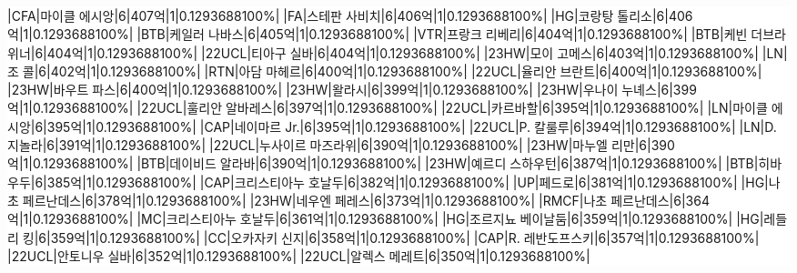 |CFA|마이클 에시앙|6|407억|1|0.1293688100%|
|FA|스테판 사비치|6|406억|1|0.1293688100%|
|HG|코랑탕 톨리소|6|406억|1|0.1293688100%|
|BTB|케일러 나바스|6|405억|1|0.1293688100%|
|VTR|프랑크 리베리|6|404억|1|0.1293688100%|
|BTB|케빈 더브라위너|6|404억|1|0.1293688100%|
|22UCL|티아구 실바|6|404억|1|0.1293688100%|
|23HW|모이 고메스|6|403억|1|0.1293688100%|
|LN|조 콜|6|402억|1|0.1293688100%|
|RTN|아담 마헤르|6|400억|1|0.1293688100%|
|22UCL|율리안 브란트|6|400억|1|0.1293688100%|
|23HW|바우트 파스|6|400억|1|0.1293688100%|
|23HW|왈라시|6|399억|1|0.1293688100%|
|23HW|우나이 누녜스|6|399억|1|0.1293688100%|
|22UCL|훌리안 알바레스|6|397억|1|0.1293688100%|
|22UCL|카르바할|6|395억|1|0.1293688100%|
|LN|마이클 에시앙|6|395억|1|0.1293688100%|
|CAP|네이마르 Jr.|6|395억|1|0.1293688100%|
|22UCL|P. 칼룰루|6|394억|1|0.1293688100%|
|LN|D. 지놀라|6|391억|1|0.1293688100%|
|22UCL|누사이르 마즈라위|6|390억|1|0.1293688100%|
|23HW|마누엘 리만|6|390억|1|0.1293688100%|
|BTB|데이비드 알라바|6|390억|1|0.1293688100%|
|23HW|예르디 스하우턴|6|387억|1|0.1293688100%|
|BTB|히바우두|6|385억|1|0.1293688100%|
|CAP|크리스티아누 호날두|6|382억|1|0.1293688100%|
|UP|페드로|6|381억|1|0.1293688100%|
|HG|나초 페르난데스|6|378억|1|0.1293688100%|
|23HW|네우엔 페레스|6|373억|1|0.1293688100%|
|RMCF|나초 페르난데스|6|364억|1|0.1293688100%|
|MC|크리스티아누 호날두|6|361억|1|0.1293688100%|
|HG|조르지뇨 베이날둠|6|359억|1|0.1293688100%|
|HG|레들리 킹|6|359억|1|0.1293688100%|
|CC|오카자키 신지|6|358억|1|0.1293688100%|
|CAP|R. 레반도프스키|6|357억|1|0.1293688100%|
|22UCL|안토니우 실바|6|352억|1|0.1293688100%|
|22UCL|알렉스 메레트|6|350억|1|0.1293688100%|